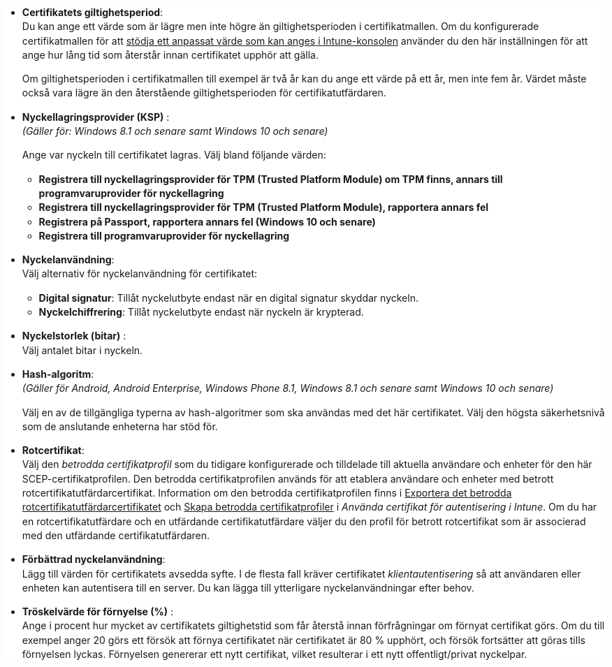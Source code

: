    - **Certifikatets giltighetsperiod**:  
     Du kan ange ett värde som är lägre men inte högre än giltighetsperioden i certifikatmallen. Om du konfigurerade certifikatmallen för att [stödja ett anpassat värde som kan anges i Intune-konsolen](certificates-scep-configure.md#modify-the-validity-period-of-the-certificate-template) använder du den här inställningen för att ange hur lång tid som återstår innan certifikatet upphör att gälla.  

     Om giltighetsperioden i certifikatmallen till exempel är två år kan du ange ett värde på ett år, men inte fem år. Värdet måste också vara lägre än den återstående giltighetsperioden för certifikatutfärdaren.

   - **Nyckellagringsprovider (KSP)** :  
     *(Gäller för:  Windows 8.1 och senare samt Windows 10 och senare)*  
     
     Ange var nyckeln till certifikatet lagras. Välj bland följande värden:  
     - **Registrera till nyckellagringsprovider för TPM (Trusted Platform Module) om TPM finns, annars till programvaruprovider för nyckellagring**
     - **Registrera till nyckellagringsprovider för TPM (Trusted Platform Module), rapportera annars fel**
     - **Registrera på Passport, rapportera annars fel (Windows 10 och senare)**
     - **Registrera till programvaruprovider för nyckellagring**

   - **Nyckelanvändning**:  
     Välj alternativ för nyckelanvändning för certifikatet:

     - **Digital signatur**: Tillåt nyckelutbyte endast när en digital signatur skyddar nyckeln.
     - **Nyckelchiffrering**: Tillåt nyckelutbyte endast när nyckeln är krypterad.  

   - **Nyckelstorlek (bitar)** :  
     Välj antalet bitar i nyckeln.  

   - **Hash-algoritm**:  
     *(Gäller för Android, Android Enterprise, Windows Phone 8.1, Windows 8.1 och senare samt Windows 10 och senare)*  

     Välj en av de tillgängliga typerna av hash-algoritmer som ska användas med det här certifikatet. Välj den högsta säkerhetsnivå som de anslutande enheterna har stöd för.

   - **Rotcertifikat**:  
     Välj den *betrodda certifikatprofil* som du tidigare konfigurerade och tilldelade till aktuella användare och enheter för den här SCEP-certifikatprofilen. Den betrodda certifikatprofilen används för att etablera användare och enheter med betrott rotcertifikatutfärdarcertifikat. Information om den betrodda certifikatprofilen finns i [Exportera det betrodda rotcertifikatutfärdarcertifikatet](certificates-configure.md#export-the-trusted-root-ca-certificate) och [Skapa betrodda certifikatprofiler](certificates-configure.md#create-trusted-certificate-profiles) i *Använda certifikat för autentisering i Intune*. Om du har en rotcertifikatutfärdare och en utfärdande certifikatutfärdare väljer du den profil för betrott rotcertifikat som är associerad med den utfärdande certifikatutfärdaren.

   - **Förbättrad nyckelanvändning**:  
     Lägg till värden för certifikatets avsedda syfte. I de flesta fall kräver certifikatet *klientautentisering* så att användaren eller enheten kan autentisera till en server. Du kan lägga till ytterligare nyckelanvändningar efter behov.

   - **Tröskelvärde för förnyelse (%)** :  
     Ange i procent hur mycket av certifikatets giltighetstid som får återstå innan förfrågningar om förnyat certifikat görs. Om du till exempel anger 20 görs ett försök att förnya certifikatet när certifikatet är 80 % upphört, och försök fortsätter att göras tills förnyelsen lyckas. Förnyelsen genererar ett nytt certifikat, vilket resulterar i ett nytt offentligt/privat nyckelpar.

